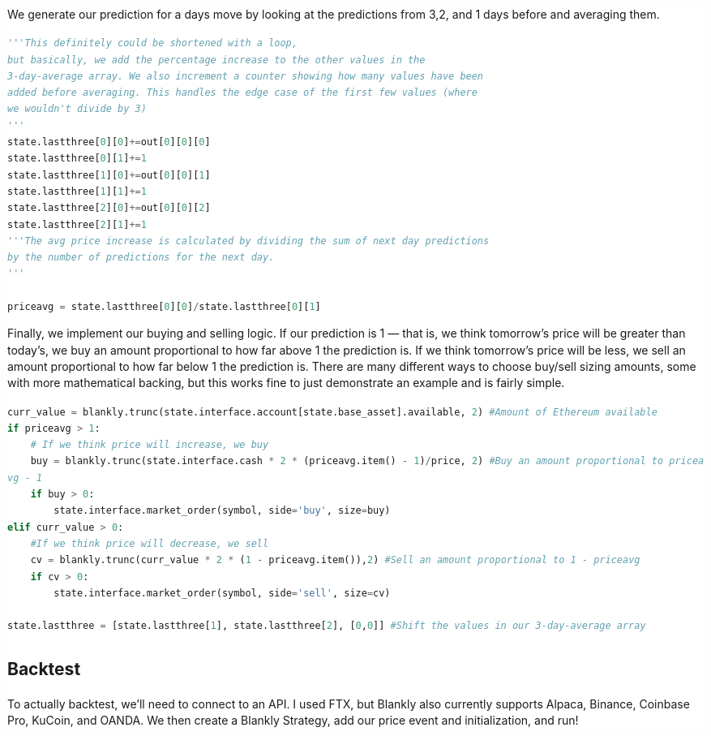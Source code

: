 We generate our prediction for a days move by looking at the predictions from 3,2, and 1 days before and averaging them.

```python
'''This definitely could be shortened with a loop,
but basically, we add the percentage increase to the other values in the
3-day-average array. We also increment a counter showing how many values have been
added before averaging. This handles the edge case of the first few values (where
we wouldn't divide by 3)
'''
state.lastthree[0][0]+=out[0][0][0]
state.lastthree[0][1]+=1
state.lastthree[1][0]+=out[0][0][1]
state.lastthree[1][1]+=1
state.lastthree[2][0]+=out[0][0][2]
state.lastthree[2][1]+=1
'''The avg price increase is calculated by dividing the sum of next day predictions
by the number of predictions for the next day.
'''

priceavg = state.lastthree[0][0]/state.lastthree[0][1]
```

Finally, we implement our buying and selling logic. If our prediction is 1 — that is, we think tomorrow’s price will be greater than today’s, we buy an amount proportional to how far above 1 the prediction is. If we think tomorrow’s price will be less, we sell an amount proportional to how far below 1 the prediction is. There are many different ways to choose buy/sell sizing amounts, some with more mathematical backing, but this works fine to just demonstrate an example and is fairly simple.

```python
curr_value = blankly.trunc(state.interface.account[state.base_asset].available, 2) #Amount of Ethereum available
if priceavg > 1:
	# If we think price will increase, we buy
	buy = blankly.trunc(state.interface.cash * 2 * (priceavg.item() - 1)/price, 2) #Buy an amount proportional to priceavg - 1
	if buy > 0:
		state.interface.market_order(symbol, side='buy', size=buy)
elif curr_value > 0:
	#If we think price will decrease, we sell
	cv = blankly.trunc(curr_value * 2 * (1 - priceavg.item()),2) #Sell an amount proportional to 1 - priceavg
	if cv > 0:
		state.interface.market_order(symbol, side='sell', size=cv)

state.lastthree = [state.lastthree[1], state.lastthree[2], [0,0]] #Shift the values in our 3-day-average array
```

## Backtest

To actually backtest, we’ll need to connect to an API. I used FTX, but Blankly also currently supports Alpaca, Binance, Coinbase Pro, KuCoin, and OANDA. We then create a Blankly Strategy, add our price event and initialization, and run!

